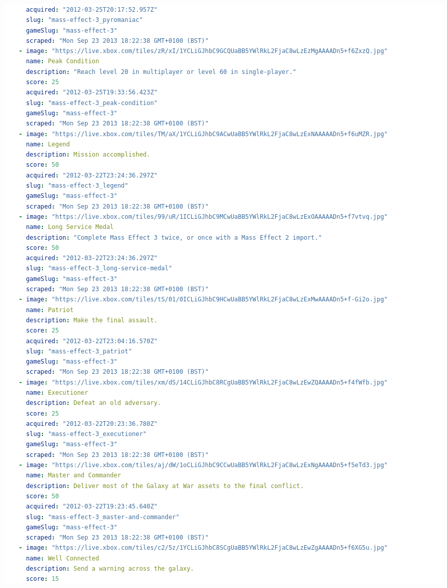 ```yaml
      acquired: "2012-03-25T20:17:52.957Z"
      slug: "mass-effect-3_pyromaniac"
      gameSlug: "mass-effect-3"
      scraped: "Mon Sep 23 2013 18:22:38 GMT+0100 (BST)"
    - image: "https://live.xbox.com/tiles/zR/xI/1YCLiGJhbC9GCQUaBB5YWlRkL2FjaC8wLzEzMgAAAADn5+f6ZxzQ.jpg"
      name: Peak Condition
      description: "Reach level 20 in multiplayer or level 60 in single-player."
      score: 25
      acquired: "2012-03-25T19:33:56.423Z"
      slug: "mass-effect-3_peak-condition"
      gameSlug: "mass-effect-3"
      scraped: "Mon Sep 23 2013 18:22:38 GMT+0100 (BST)"
    - image: "https://live.xbox.com/tiles/TM/aX/1YCLiGJhbC9ACwUaBB5YWlRkL2FjaC8wLzExNAAAAADn5+f6uMZR.jpg"
      name: Legend
      description: Mission accomplished.
      score: 50
      acquired: "2012-03-22T23:24:36.297Z"
      slug: "mass-effect-3_legend"
      gameSlug: "mass-effect-3"
      scraped: "Mon Sep 23 2013 18:22:38 GMT+0100 (BST)"
    - image: "https://live.xbox.com/tiles/99/uR/1ICLiGJhbC9MCwUaBB5YWlRkL2FjaC8wLzExOAAAAADn5+f7vtvq.jpg"
      name: Long Service Medal
      description: "Complete Mass Effect 3 twice, or once with a Mass Effect 2 import."
      score: 50
      acquired: "2012-03-22T23:24:36.297Z"
      slug: "mass-effect-3_long-service-medal"
      gameSlug: "mass-effect-3"
      scraped: "Mon Sep 23 2013 18:22:38 GMT+0100 (BST)"
    - image: "https://live.xbox.com/tiles/tS/01/0ICLiGJhbC9HCwUaBB5YWlRkL2FjaC8wLzExMwAAAADn5+f-Gi2o.jpg"
      name: Patriot
      description: Make the final assault.
      score: 25
      acquired: "2012-03-22T23:04:16.570Z"
      slug: "mass-effect-3_patriot"
      gameSlug: "mass-effect-3"
      scraped: "Mon Sep 23 2013 18:22:38 GMT+0100 (BST)"
    - image: "https://live.xbox.com/tiles/xm/dS/14CLiGJhbC8RCgUaBB5YWlRkL2FjaC8wLzEwZQAAAADn5+f4fWfb.jpg"
      name: Executioner
      description: Defeat an old adversary.
      score: 25
      acquired: "2012-03-22T20:23:36.780Z"
      slug: "mass-effect-3_executioner"
      gameSlug: "mass-effect-3"
      scraped: "Mon Sep 23 2013 18:22:38 GMT+0100 (BST)"
    - image: "https://live.xbox.com/tiles/aj/dW/1oCLiGJhbC9CCwUaBB5YWlRkL2FjaC8wLzExNgAAAADn5+f5eTd3.jpg"
      name: Master and Commander
      description: Deliver most of the Galaxy at War assets to the final conflict.
      score: 50
      acquired: "2012-03-22T19:23:45.640Z"
      slug: "mass-effect-3_master-and-commander"
      gameSlug: "mass-effect-3"
      scraped: "Mon Sep 23 2013 18:22:38 GMT+0100 (BST)"
    - image: "https://live.xbox.com/tiles/c2/5z/1YCLiGJhbC8SCgUaBB5YWlRkL2FjaC8wLzEwZgAAAADn5+f6XG5u.jpg"
      name: Well Connected
      description: Send a warning across the galaxy.
      score: 15
```